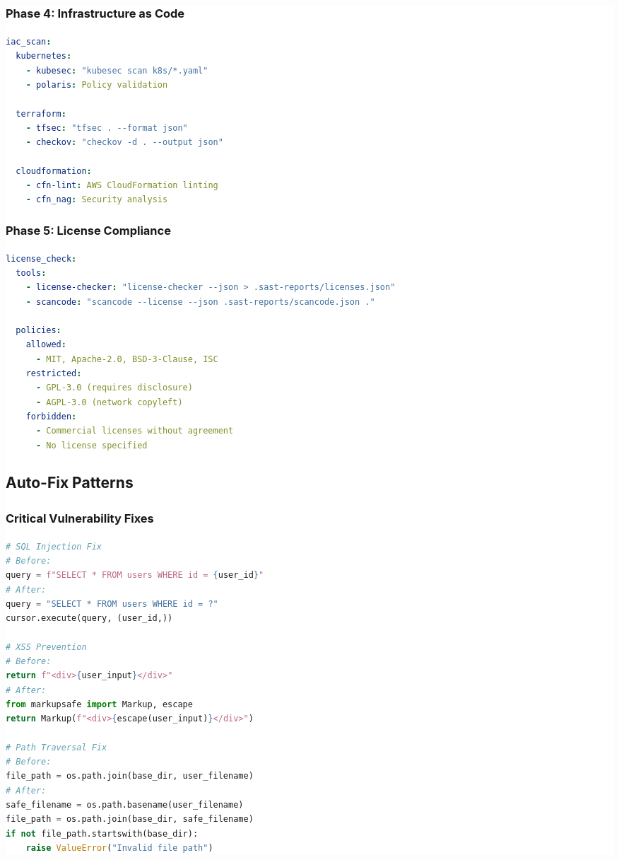 ### Phase 4: Infrastructure as Code
```yaml
iac_scan:
  kubernetes:
    - kubesec: "kubesec scan k8s/*.yaml"
    - polaris: Policy validation
  
  terraform:
    - tfsec: "tfsec . --format json"
    - checkov: "checkov -d . --output json"
  
  cloudformation:
    - cfn-lint: AWS CloudFormation linting
    - cfn_nag: Security analysis
```

### Phase 5: License Compliance
```yaml
license_check:
  tools:
    - license-checker: "license-checker --json > .sast-reports/licenses.json"
    - scancode: "scancode --license --json .sast-reports/scancode.json ."
  
  policies:
    allowed:
      - MIT, Apache-2.0, BSD-3-Clause, ISC
    restricted:
      - GPL-3.0 (requires disclosure)
      - AGPL-3.0 (network copyleft)
    forbidden:
      - Commercial licenses without agreement
      - No license specified
```

## Auto-Fix Patterns

### Critical Vulnerability Fixes
```python
# SQL Injection Fix
# Before:
query = f"SELECT * FROM users WHERE id = {user_id}"
# After:
query = "SELECT * FROM users WHERE id = ?"
cursor.execute(query, (user_id,))

# XSS Prevention
# Before:
return f"<div>{user_input}</div>"
# After:
from markupsafe import Markup, escape
return Markup(f"<div>{escape(user_input)}</div>")

# Path Traversal Fix
# Before:
file_path = os.path.join(base_dir, user_filename)
# After:
safe_filename = os.path.basename(user_filename)
file_path = os.path.join(base_dir, safe_filename)
if not file_path.startswith(base_dir):
    raise ValueError("Invalid file path")
```
